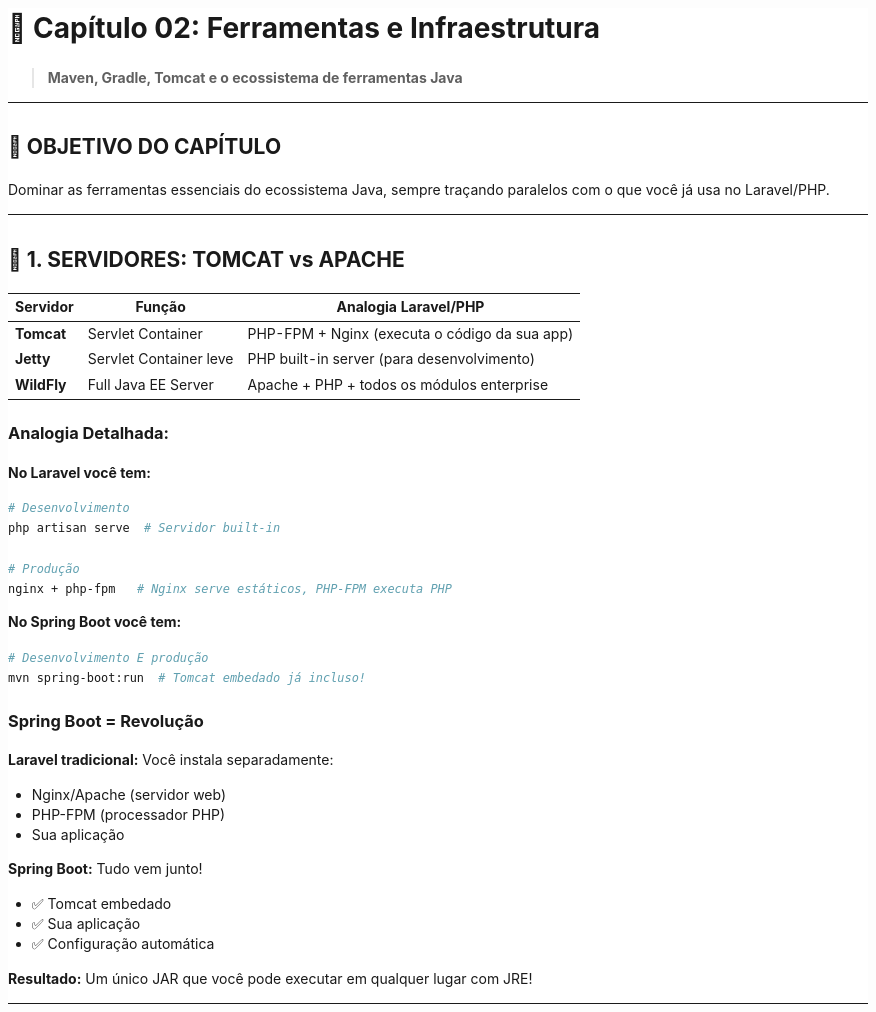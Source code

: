# 📖 **Capítulo 02: Ferramentas e Infraestrutura**

> **Maven, Gradle, Tomcat e o ecossistema de ferramentas Java**

---

## 🎯 **OBJETIVO DO CAPÍTULO**

Dominar as ferramentas essenciais do ecossistema Java, sempre traçando paralelos com o que você já usa no Laravel/PHP.

---

## 🐘 **1. SERVIDORES: TOMCAT vs APACHE**

| Servidor | Função | Analogia Laravel/PHP |
|----------|---------|---------------------|
| **Tomcat** | Servlet Container | PHP-FPM + Nginx (executa o código da sua app) |
| **Jetty** | Servlet Container leve | PHP built-in server (para desenvolvimento) |
| **WildFly** | Full Java EE Server | Apache + PHP + todos os módulos enterprise |

### **Analogia Detalhada:**

**No Laravel você tem:**
```bash
# Desenvolvimento
php artisan serve  # Servidor built-in

# Produção
nginx + php-fpm   # Nginx serve estáticos, PHP-FPM executa PHP
```

**No Spring Boot você tem:**
```bash
# Desenvolvimento E produção
mvn spring-boot:run  # Tomcat embedado já incluso!
```

### **Spring Boot = Revolução**

**Laravel tradicional:** Você instala separadamente:
- Nginx/Apache (servidor web)
- PHP-FPM (processador PHP) 
- Sua aplicação

**Spring Boot:** Tudo vem junto!
- ✅ Tomcat embedado
- ✅ Sua aplicação
- ✅ Configuração automática

**Resultado:** Um único JAR que você pode executar em qualquer lugar com JRE!

---